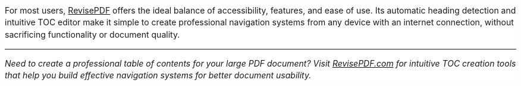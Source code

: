 For most users, [RevisePDF](https://www.revisepdf.com) offers the ideal balance of accessibility, features, and ease of use. Its automatic heading detection and intuitive TOC editor make it simple to create professional navigation systems from any device with an internet connection, without sacrificing functionality or document quality.

---

*Need to create a professional table of contents for your large PDF document? Visit [RevisePDF.com](https://www.revisepdf.com) for intuitive TOC creation tools that help you build effective navigation systems for better document usability.*
